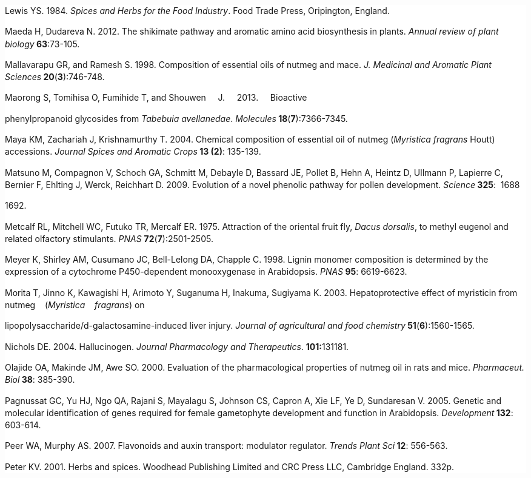 <p><span class="font3">Lewis YS. 1984. </span><span class="font3" style="font-style:italic;">Spices and Herbs for the Food Industry</span><span class="font3">. Food Trade Press, Oripington, England.</span></p>
<p><span class="font3">Maeda H, Dudareva N. 2012. The shikimate pathway and aromatic amino acid biosynthesis in plants. </span><span class="font3" style="font-style:italic;">Annual review of plant biology</span><span class="font3" style="font-weight:bold;"> 63</span><span class="font3">:73-105.</span></p>
<p><span class="font3">Mallavarapu GR, and Ramesh S. 1998. Composition of essential oils of nutmeg and mace. </span><span class="font3" style="font-style:italic;">J. Medicinal and Aromatic Plant Sciences</span><span class="font3" style="font-weight:bold;"> 20</span><span class="font3">(</span><span class="font3" style="font-weight:bold;">3</span><span class="font3">):746-748.</span></p>
<p><span class="font3">Maorong S, Tomihisa O, Fumihide T, and Shouwen &nbsp;&nbsp;&nbsp;&nbsp;J. &nbsp;&nbsp;&nbsp;&nbsp;2013. &nbsp;&nbsp;&nbsp;&nbsp;Bioactive</span></p>
<p><span class="font3">phenylpropanoid glycosides from </span><span class="font3" style="font-style:italic;">Tabebuia avellanedae</span><span class="font3">. </span><span class="font3" style="font-style:italic;">Molecules</span><span class="font3" style="font-weight:bold;"> 18</span><span class="font3">(</span><span class="font3" style="font-weight:bold;">7</span><span class="font3">):7366-7345.</span></p>
<p><span class="font3">Maya KM, Zachariah J, Krishnamurthy T. 2004. Chemical composition of essential oil of nutmeg (</span><span class="font3" style="font-style:italic;">Myristica fragrans</span><span class="font3"> Houtt) accessions. </span><span class="font3" style="font-style:italic;">Journal Spices and Aromatic Crops</span><span class="font3" style="font-weight:bold;"> 13 (2)</span><span class="font3">: 135-139.</span></p>
<p><span class="font3">Matsuno M, Compagnon V, Schoch GA, Schmitt M, Debayle D, Bassard JE, Pollet B, Hehn A, Heintz D, Ullmann P, Lapierre C, Bernier F, Ehlting J, Werck, Reichhart D. 2009. Evolution of a novel phenolic pathway for pollen development. </span><span class="font3" style="font-style:italic;">Science</span><span class="font3" style="font-weight:bold;"> 325</span><span class="font3">: &nbsp;1688</span></p>
<p><span class="font3">1692.</span></p>
<p><span class="font3">Metcalf RL, Mitchell WC, Futuko TR, Mercalf ER. 1975. Attraction of the oriental fruit fly, </span><span class="font3" style="font-style:italic;">Dacus dorsalis</span><span class="font3">, to methyl eugenol and related olfactory stimulants. </span><span class="font3" style="font-style:italic;">PNAS </span><span class="font3" style="font-weight:bold;">72</span><span class="font3">(</span><span class="font3" style="font-weight:bold;">7</span><span class="font3">):2501-2505.</span></p>
<p><span class="font3">Meyer K, Shirley AM, Cusumano JC, Bell-Lelong DA, Chapple C. 1998. Lignin monomer composition is determined by the expression of a cytochrome P450-dependent monooxygenase in Arabidopsis. </span><span class="font3" style="font-style:italic;">PNAS</span><span class="font3" style="font-weight:bold;"> 95</span><span class="font3">: 6619-6623.</span></p>
<p><span class="font3">Morita T, Jinno K, Kawagishi H, Arimoto Y, Suganuma H, Inakuma, Sugiyama K. 2003. Hepatoprotective effect of myristicin from nutmeg &nbsp;&nbsp;&nbsp;(</span><span class="font3" style="font-style:italic;">Myristica &nbsp;&nbsp;&nbsp;fragrans</span><span class="font3">) on</span></p>
<p><span class="font3">lipopolysaccharide/d-galactosamine-induced liver injury. </span><span class="font3" style="font-style:italic;">Journal of agricultural and food chemistry</span><span class="font3" style="font-weight:bold;"> 51</span><span class="font3">(</span><span class="font3" style="font-weight:bold;">6</span><span class="font3">):1560-1565.</span></p>
<p><span class="font3">Nichols DE. 2004. Hallucinogen. </span><span class="font3" style="font-style:italic;">Journal Pharmacology and Therapeutics</span><span class="font3">. </span><span class="font3" style="font-weight:bold;">101:</span><span class="font3">131181.</span></p>
<p><span class="font3">Olajide OA, Makinde JM, Awe SO. 2000. Evaluation of the pharmacological properties of nutmeg oil in rats and mice. </span><span class="font3" style="font-style:italic;">Pharmaceut. Biol</span><span class="font3" style="font-weight:bold;"> 38</span><span class="font3">: 385-390.</span></p>
<p><span class="font3">Pagnussat GC, Yu HJ, Ngo QA, Rajani S, Mayalagu S, Johnson CS, Capron A, Xie LF, Ye D, Sundaresan V. 2005. Genetic and molecular identification of genes required for female gametophyte development and function in Arabidopsis. </span><span class="font3" style="font-style:italic;">Development</span><span class="font3" style="font-weight:bold;"> 132</span><span class="font3">: 603-614.</span></p>
<p><span class="font3">Peer WA, Murphy AS. 2007. Flavonoids and auxin transport: modulator regulator. </span><span class="font3" style="font-style:italic;">Trends Plant Sci</span><span class="font3" style="font-weight:bold;"> 12</span><span class="font3">: 556-563.</span></p>
<p><span class="font3">Peter KV. 2001. Herbs and spices. Woodhead Publishing Limited and CRC Press LLC, Cambridge England. 332p.</span></p>